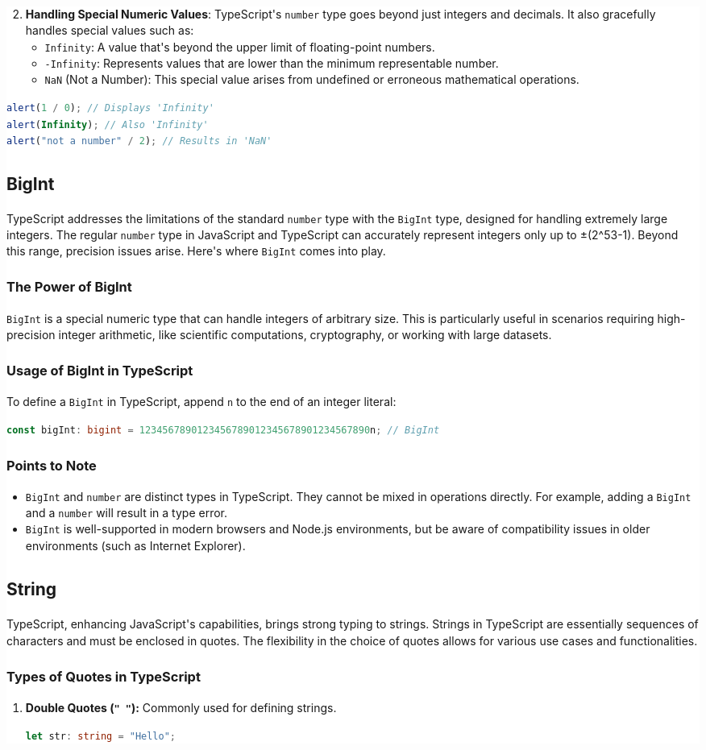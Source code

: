 2. **Handling Special Numeric Values**: TypeScript's `number` type goes beyond just integers and decimals. It also gracefully handles special values such as:
   - `Infinity`: A value that's beyond the upper limit of floating-point numbers.
   - `-Infinity`: Represents values that are lower than the minimum representable number.
   - `NaN` (Not a Number): This special value arises from undefined or erroneous mathematical operations.

```typescript
alert(1 / 0); // Displays 'Infinity'
alert(Infinity); // Also 'Infinity'
alert("not a number" / 2); // Results in 'NaN'
```

## BigInt

TypeScript addresses the limitations of the standard `number` type with the `BigInt` type, designed for handling extremely large integers. The regular `number` type in JavaScript and TypeScript can accurately represent integers only up to ±(2^53-1). Beyond this range, precision issues arise. Here's where `BigInt` comes into play.

### The Power of BigInt

`BigInt` is a special numeric type that can handle integers of arbitrary size. This is particularly useful in scenarios requiring high-precision integer arithmetic, like scientific computations, cryptography, or working with large datasets.

### Usage of BigInt in TypeScript

To define a `BigInt` in TypeScript, append `n` to the end of an integer literal:

```typescript
const bigInt: bigint = 1234567890123456789012345678901234567890n; // BigInt
```

### Points to Note

- `BigInt` and `number` are distinct types in TypeScript. They cannot be mixed in operations directly. For example, adding a `BigInt` and a `number` will result in a type error.
- `BigInt` is well-supported in modern browsers and Node.js environments, but be aware of compatibility issues in older environments (such as Internet Explorer).

## String

TypeScript, enhancing JavaScript's capabilities, brings strong typing to strings. Strings in TypeScript are essentially sequences of characters and must be enclosed in quotes. The flexibility in the choice of quotes allows for various use cases and functionalities.

### Types of Quotes in TypeScript

1. **Double Quotes (`" "`):** Commonly used for defining strings.

   ```typescript
   let str: string = "Hello";
   ```

